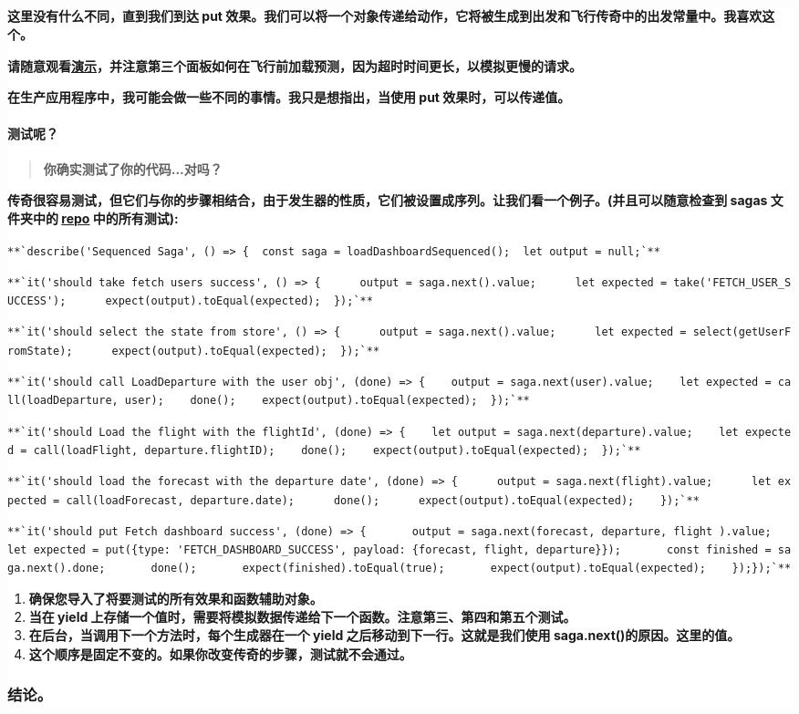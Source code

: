 **这里没有什么不同，直到我们到达 **put 效果**。我们可以将一个对象传递给动作，它将被生成到出发和飞行传奇中的出发常量中。我喜欢这个。**

**请随意观看[演示](http://async-redux-saga.surge.sh)，并注意第三个面板如何在飞行前加载预测，因为超时时间更长，以模拟更慢的请求。**

**在生产应用程序中，我可能会做一些不同的事情。我只是想指出，当使用 **put** 效果时，可以传递值。**

#### **测试呢？**

> **你确实测试了你的代码…对吗？**

**传奇很容易测试，但它们与你的步骤相结合，由于发生器的性质，它们被设置成序列。让我们看一个例子。(并且可以随意检查到 sagas 文件夹中的 [repo](https://github.com/andresmijares/async-redux-saga) 中的所有测试):**

```
**`describe('Sequenced Saga', () => {  const saga = loadDashboardSequenced();  let output = null;`**
```

```
**`it('should take fetch users success', () => {      output = saga.next().value;      let expected = take('FETCH_USER_SUCCESS');      expect(output).toEqual(expected);  });`**
```

```
**`it('should select the state from store', () => {      output = saga.next().value;      let expected = select(getUserFromState);      expect(output).toEqual(expected);  });`**
```

```
**`it('should call LoadDeparture with the user obj', (done) => {    output = saga.next(user).value;    let expected = call(loadDeparture, user);    done();    expect(output).toEqual(expected);  });`**
```

```
**`it('should Load the flight with the flightId', (done) => {    let output = saga.next(departure).value;    let expected = call(loadFlight, departure.flightID);    done();    expect(output).toEqual(expected);  });`**
```

```
**`it('should load the forecast with the departure date', (done) => {      output = saga.next(flight).value;      let expected = call(loadForecast, departure.date);      done();      expect(output).toEqual(expected);    });`**
```

```
**`it('should put Fetch dashboard success', (done) => {       output = saga.next(forecast, departure, flight ).value;       let expected = put({type: 'FETCH_DASHBOARD_SUCCESS', payload: {forecast, flight, departure}});       const finished = saga.next().done;       done();       expect(finished).toEqual(true);       expect(output).toEqual(expected);    });});`**
```

1.  **确保您导入了将要测试的所有效果和函数辅助对象。**
2.  **当在 yield 上存储一个值时，需要将模拟数据传递给下一个函数。注意第三、第四和第五个测试。**
3.  **在后台，当调用下一个方法时，每个生成器在一个 yield 之后移动到下一行。这就是我们使用 **saga.next()的原因。这里的值**。**
4.  **这个顺序是固定不变的。如果你改变传奇的步骤，测试就不会通过。**

### ****结论。****

